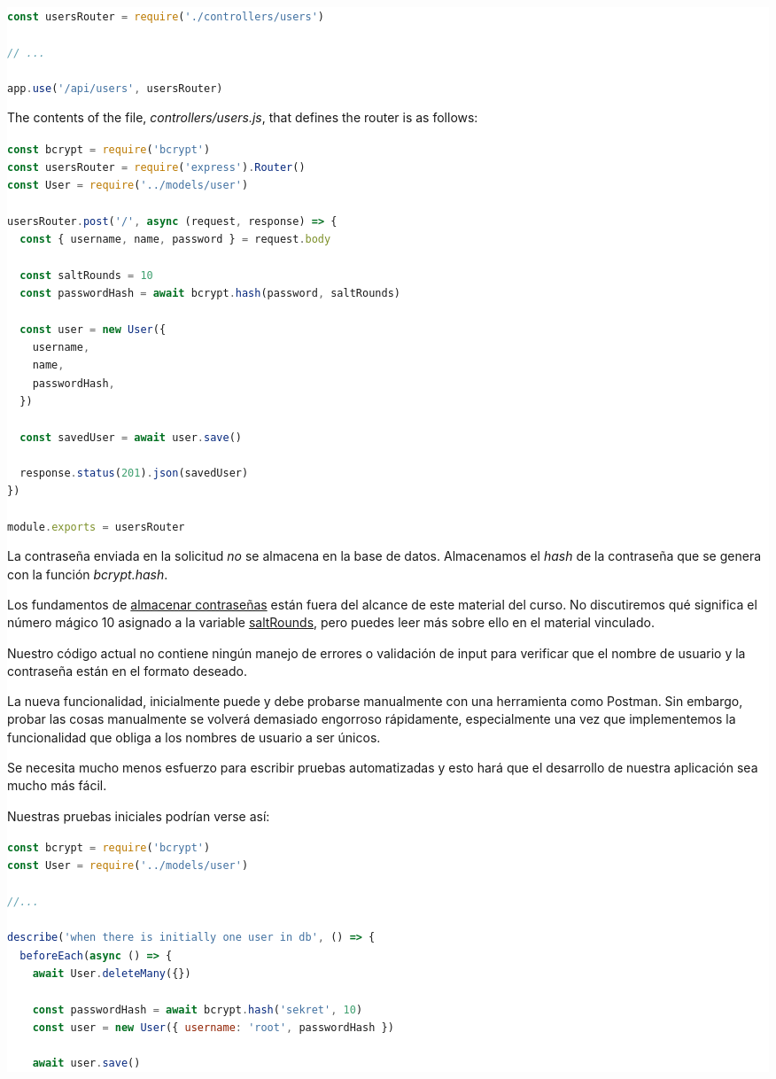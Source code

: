 ```js
const usersRouter = require('./controllers/users')

// ...

app.use('/api/users', usersRouter)
```

The contents of the file, <i>controllers/users.js</i>, that defines the router is as follows:

```js
const bcrypt = require('bcrypt')
const usersRouter = require('express').Router()
const User = require('../models/user')

usersRouter.post('/', async (request, response) => {
  const { username, name, password } = request.body

  const saltRounds = 10
  const passwordHash = await bcrypt.hash(password, saltRounds)

  const user = new User({
    username,
    name,
    passwordHash,
  })

  const savedUser = await user.save()

  response.status(201).json(savedUser)
})

module.exports = usersRouter
```

La contraseña enviada en la solicitud <i>no</i> se almacena en la base de datos. Almacenamos el <i>hash</i> de la contraseña que se genera con la función _bcrypt.hash_.

Los fundamentos de [almacenar contraseñas](https://codahale.com/how-to-safely-store-a-password/) están fuera del alcance de este material del curso. No discutiremos qué significa el número mágico 10 asignado a la variable [saltRounds](https://github.com/kelektiv/node.bcrypt.js/#a-note-on-rounds), pero puedes leer más sobre ello en el material vinculado.

Nuestro código actual no contiene ningún manejo de errores o validación de input para verificar que el nombre de usuario y la contraseña están en el formato deseado.

La nueva funcionalidad, inicialmente puede y debe probarse manualmente con una herramienta como Postman. Sin embargo, probar las cosas manualmente se volverá demasiado engorroso rápidamente, especialmente una vez que implementemos la funcionalidad que obliga a los nombres de usuario a ser únicos.

Se necesita mucho menos esfuerzo para escribir pruebas automatizadas y esto hará que el desarrollo de nuestra aplicación sea mucho más fácil.

Nuestras pruebas iniciales podrían verse así:

```js
const bcrypt = require('bcrypt')
const User = require('../models/user')

//...

describe('when there is initially one user in db', () => {
  beforeEach(async () => {
    await User.deleteMany({})

    const passwordHash = await bcrypt.hash('sekret', 10)
    const user = new User({ username: 'root', passwordHash })

    await user.save()
```